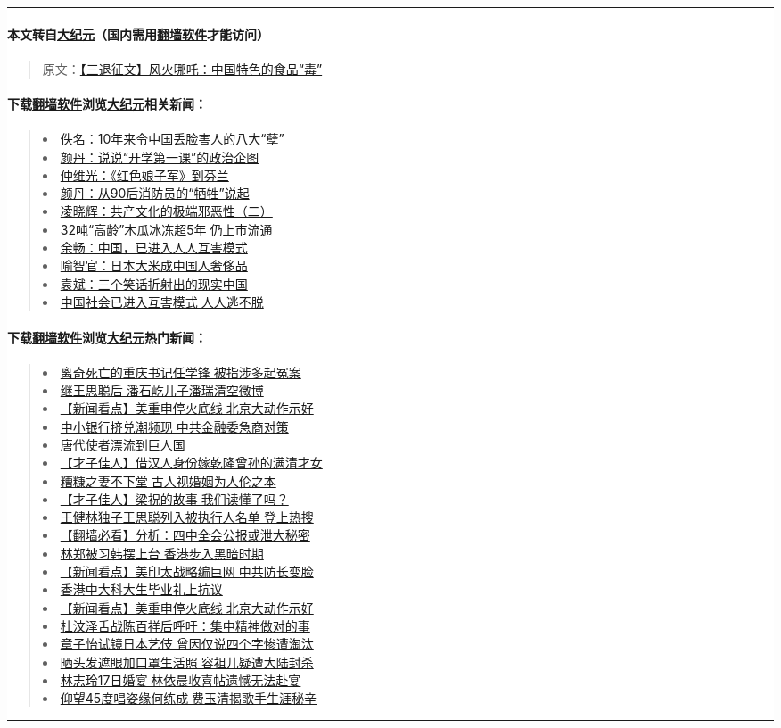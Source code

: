 <hr>

#### 本文转自<a href="http://www.epochtimes.com">大纪元</a>（国内需用<a href="https://git.io/JesJV">翻墙软件</a>才能访问）
> 原文：<a href="http://www.epochtimes.com/gb/15/10/1/n4540108.htm">【三退征文】风火哪吒：中国特色的食品“毒”</a>


#### 下载<a href="https://git.io/JesJV">翻墙软件</a>浏览<a href="http://www.epochtimes.com">大纪元</a>相关新闻：
> <li><a href="http://www.epochtimes.com/gb/15/9/4/n4520090.htm">佚名：10年来令中国丢脸害人的八大“孽”</a></li>
> <li><a href="http://www.epochtimes.com/gb/15/9/1/n4517992.htm">颜丹：说说“开学第一课”的政治企图</a></li>
> <li><a href="http://www.epochtimes.com/gb/15/8/16/n4505054.htm">仲维光：《红色娘子军》到芬兰</a></li>
> <li><a href="http://www.epochtimes.com/gb/15/8/14/n4504208.htm">颜丹：从90后消防员的“牺牲”说起</a></li>
> <li><a href="http://www.epochtimes.com/gb/15/7/10/n4477168.htm">凌晓辉：共产文化的极端邪恶性（二）</a></li>
> <li><a href="http://www.epochtimes.com/gb/15/7/8/n4475797.htm">32吨“高龄”木瓜冰冻超5年 仍上市流通</a></li>
> <li><a href="http://www.epochtimes.com/gb/15/5/17/n4436604.htm">余畅：中国，已进入人人互害模式</a></li>
> <li><a href="http://www.epochtimes.com/gb/15/5/8/n4429667.htm">喻智官：日本大米成中国人奢侈品</a></li>
> <li><a href="http://www.epochtimes.com/gb/15/2/27/n4375560.htm">袁斌：三个笑话折射出的现实中国</a></li>
> <li><a href="http://www.epochtimes.com/gb/15/2/24/n4373216.htm">中国社会已进入互害模式 人人逃不脱</a></li>

#### 下载<a href="https://git.io/JesJV">翻墙软件</a>浏览<a href="http://www.epochtimes.com">大纪元</a>热门新闻：
> <li><a href="http://www.epochtimes.com/gb/19/11/7/n11638837.htm">离奇死亡的重庆书记任学锋 被指涉多起冤案</a></li>
> <li><a href="http://www.epochtimes.com/gb/19/11/7/n11639300.htm">继王思聪后 潘石屹儿子潘瑞清空微博</a></li>
> <li><a href="http://www.epochtimes.com/gb/19/11/7/n11639897.htm">【新闻看点】美重申停火底线 北京大动作示好</a></li>
> <li><a href="http://www.epochtimes.com/gb/19/11/7/n11640298.htm">中小银行挤兑潮频现 中共金融委急商对策</a></li>
> <li><a href="http://www.epochtimes.com/gb/19/10/11/n11582046.htm">唐代使者漂流到巨人国</a></li>
> <li><a href="http://www.epochtimes.com/gb/19/10/31/n11625562.htm">【才子佳人】借汉人身份嫁乾隆曾孙的满清才女</a></li>
> <li><a href="http://www.epochtimes.com/gb/15/4/21/n4416242.htm">糟糠之妻不下堂 古人视婚姻为人伦之本</a></li>
> <li><a href="http://www.epochtimes.com/gb/19/10/25/n11612042.htm">【才子佳人】梁祝的故事 我们读懂了吗？</a></li>
> <li><a href="http://www.epochtimes.com/gb/19/11/6/n11636669.htm">王健林独子王思聪列入被执行人名单 登上热搜</a></li>
> <li><a href="http://www.epochtimes.com/gb/19/11/6/n11636278.htm">【翻墙必看】分析：四中全会公报或泄大秘密</a></li>
> <li><a href="http://www.epochtimes.com/gb/19/11/6/n11638219.htm">林郑被习韩摆上台 香港步入黑暗时期</a></li>
> <li><a href="http://www.epochtimes.com/gb/19/11/6/n11638053.htm">【新闻看点】美印太战略编巨网 中共防长变脸</a></li>
> <li><a href="http://www.epochtimes.com/gb/19/11/8/n11640731.htm">香港中大科大生毕业礼上抗议</a></li>
> <li><a href="http://www.epochtimes.com/gb/19/11/7/n11639897.htm">【新闻看点】美重申停火底线 北京大动作示好</a></li>
> <li><a href="http://www.epochtimes.com/gb/19/11/6/n11638183.htm">杜汶泽舌战陈百祥后呼吁：集中精神做对的事</a></li>
> <li><a href="http://www.epochtimes.com/gb/19/11/5/n11635898.htm">章子怡试镜日本艺伎 曾因仅说四个字惨遭淘汰</a></li>
> <li><a href="http://www.epochtimes.com/gb/19/11/5/n11635562.htm">晒头发遮眼加口罩生活照 容祖儿疑遭大陆封杀</a></li>
> <li><a href="http://www.epochtimes.com/gb/19/11/7/n11639534.htm">林志玲17日婚宴 林依晨收喜帖遗憾无法赴宴</a></li>
> <li><a href="http://www.epochtimes.com/gb/19/11/5/n11635746.htm">仰望45度唱姿缘何练成 费玉清揭歌手生涯秘辛</a></li>
<hr>
